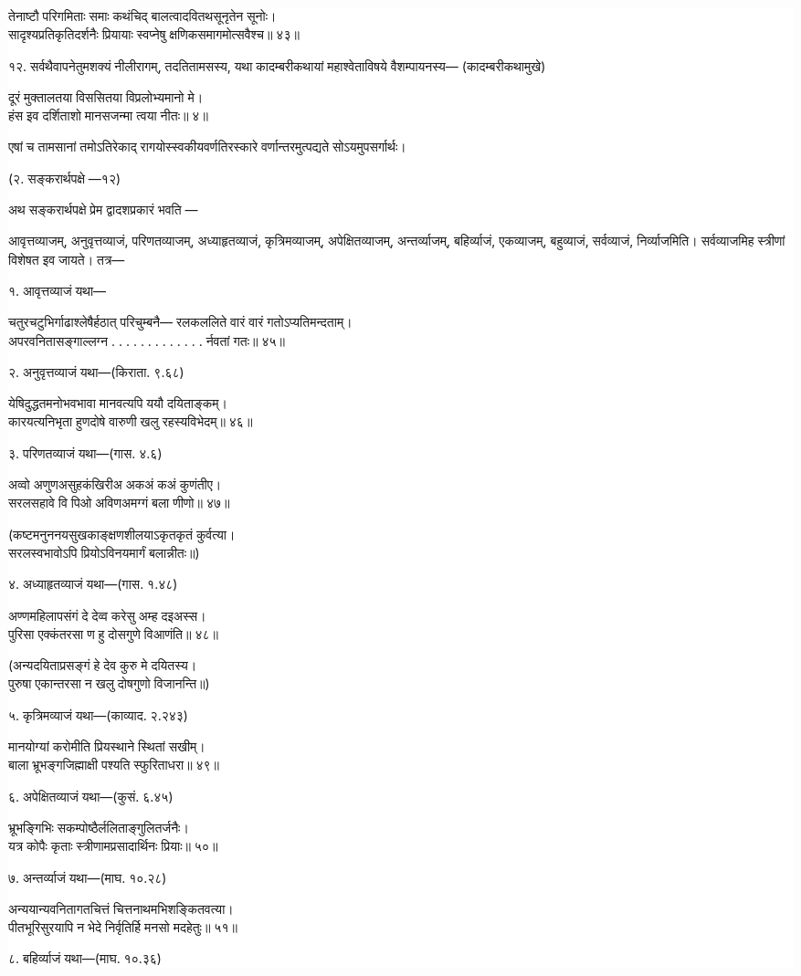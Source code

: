 तेनाष्टौ परिगमिताः समाः कथंचिद् बालत्वादवितथसूनृतेन सूनोः।  
सादृश्यप्रतिकृतिदर्शनैः प्रियायाः स्वप्‍नेषु क्षणिकसमागमोत्सवैश्च॥ ४३॥  

१२. सर्वथैवापनेतुमशक्यं नीलीरागम्, तदतितामसस्य, यथा कादम्बरीकथायां महाश्वेताविषये वैशम्पायनस्य— (कादम्बरीकथामुखे)

दूरं मुक्तालतया विससितया विप्रलोभ्यमानो मे।  
हंस इव दर्शिताशो मानसजन्मा त्वया नीतः॥ ४॥  

एषां च तामसानां तमोऽतिरेकाद् रागयोस्स्वकीयवर्णतिरस्कारे वर्णान्तरमुत्पद्यते सोऽयमुपसर्गार्थः।

(२. सङ्करार्थपक्षे —१२)

अथ सङ्करार्थपक्षे प्रेम द्वादशप्रकारं भवति —

आवृत्तव्याजम्, अनुवृत्तव्याजं, परिणतव्याजम्, अध्याहृतव्याजं, कृत्रिमव्याजम्, अपेक्षितव्याजम्, अन्तर्व्याजम्, बहिर्व्याजं, एकव्याजम्, बहुव्याजं, सर्वव्याजं, निर्व्याजमिति। सर्वव्याजमिह स्त्रीणां विशेषत इव जायते। तत्र—

१. आवृत्तव्याजं यथा—

चतुरचटुभिर्गाढाश्लेषैर्हठात् परिचुम्बनै— रलकललिते वारं वारं गतोऽप्यतिमन्दताम्।  
अपरवनितासङ्गाल्लग्‍न . . . . . . . . . . . . . र्नवतां गतः॥ ४५॥  

 
२. अनुवृत्तव्याजं यथा—(किराता. ९.६८)

येषिदुद्धतमनोभवभावा मानवत्यपि ययौ दयिताङ्कम्।  
कारयत्यनिभृता हुणदोषे वारुणी खलु रहस्यविभेदम्॥ ४६॥  

३. परिणतव्याजं यथा—(गास. ४.६)

अव्वो अणुणअसुहकंखिरीअ अकअं कअं कुणंतीए।  
सरलसहावे वि पिओ अविणअमग्गं बला णीणो॥ ४७॥  

(कष्टमनुननयसुखकाङ्क्षणशीलयाऽकृतकृतं कुर्वत्या।  
सरलस्वभावोऽपि प्रियोऽविनयमार्गं बलान्नीतः॥)  

४. अध्याहृतव्याजं यथा—(गास. १.४८)

अण्णमहिलापसंगं दे देव्व करेसु अम्ह दइअस्स।  
पुरिसा एक्‍कंतरसा ण हु दोसगुणे विआणंति॥ ४८॥  

(अन्यदयिताप्रसङ्गं हे देव कुरु मे दयितस्य।  
पुरुषा एकान्तरसा न खलु दोषगुणो विजानन्ति॥)  

५. कृत्रिमव्याजं यथा—(काव्याद. २.२४३)

मानयोग्यां करोमीति प्रियस्थाने स्थितां सखीम्।  
बाला भ्रूभङ्गजिह्माक्षी पश्यति स्फुरिताधरा॥ ४९॥  

६. अपेक्षितव्याजं यथा—(कुसं. ६.४५)

भ्रूभङ्गिभिः सकम्पोष्ठैर्ललिताङ्गुलितर्जनैः।  
यत्र कोपैः कृताः स्त्रीणामप्रसादार्थिनः प्रियाः॥ ५०॥  

७. अन्तर्व्याजं यथा—(माघ. १०.२८)

अन्ययान्यवनितागतचित्तं चित्तनाथमभिशङ्कितवत्या।  
पीतभूरिसुरयापि न भेदे निर्वृतिर्हि मनसो मदहेतुः॥ ५१॥  

८. बहिर्व्याजं यथा—(माघ. १०.३६)
